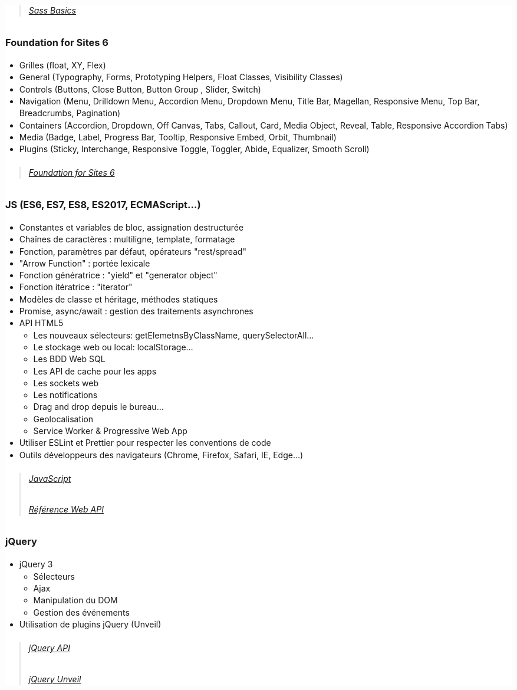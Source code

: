 > ###### [Sass Basics](https://sass-lang.com/guide)

### Foundation for Sites 6

- Grilles (float, XY, Flex)
- General (Typography, Forms, Prototyping Helpers, Float Classes, Visibility Classes)
- Controls (Buttons, Close Button, Button Group , Slider, Switch)
- Navigation (Menu, Drilldown Menu, Accordion Menu, Dropdown Menu, Title Bar, Magellan, Responsive Menu, Top Bar, Breadcrumbs, Pagination)
- Containers (Accordion, Dropdown, Off Canvas, Tabs, Callout, Card, Media Object, Reveal, Table, Responsive Accordion Tabs)
- Media (Badge, Label, Progress Bar, Tooltip, Responsive Embed, Orbit, Thumbnail)
- Plugins (Sticky, Interchange, Responsive Toggle, Toggler, Abide, Equalizer, Smooth Scroll)

> ###### [Foundation for Sites 6](https://foundation.zurb.com/sites/docs/kitchen-sink.html#accordion)

### JS (ES6, ES7, ES8, ES2017, ECMAScript…)

- Constantes et variables de bloc, assignation destructurée
- Chaînes de caractères : multiligne, template, formatage
- Fonction, paramètres par défaut, opérateurs "rest/spread"
- "Arrow Function" : portée lexicale
- Fonction génératrice : "yield" et "generator object"
- Fonction itératrice : "iterator"
- Modèles de classe et héritage, méthodes statiques
- Promise, async/await : gestion des traitements asynchrones
- API HTML5
	+ Les nouveaux sélecteurs: getElemetnsByClassName, querySelectorAll…
	+ Le stockage web ou local: localStorage…
	+ Les BDD Web SQL
	+ Les API de cache pour les apps
	+ Les sockets web
	+ Les notifications
	+ Drag and drop depuis le bureau…
	+ Geolocalisation
	+ Service Worker & Progressive Web App
- Utiliser ESLint et Prettier pour respecter les conventions de code
- Outils développeurs des navigateurs (Chrome, Firefox, Safari, IE, Edge…)

> ###### [JavaScript](https://developer.mozilla.org/fr/docs/Web/JavaScript)
> ###### [Référence Web API](https://developer.mozilla.org/fr/docs/Web/API)

### jQuery

- jQuery 3
	+ Sélecteurs
	+ Ajax
	+ Manipulation du DOM
	+ Gestion des événements
- Utilisation de plugins jQuery (Unveil)

> ###### [jQuery API](https://api.jquery.com/)
> ###### [jQuery Unveil](http://luis-almeida.github.io/unveil/)
